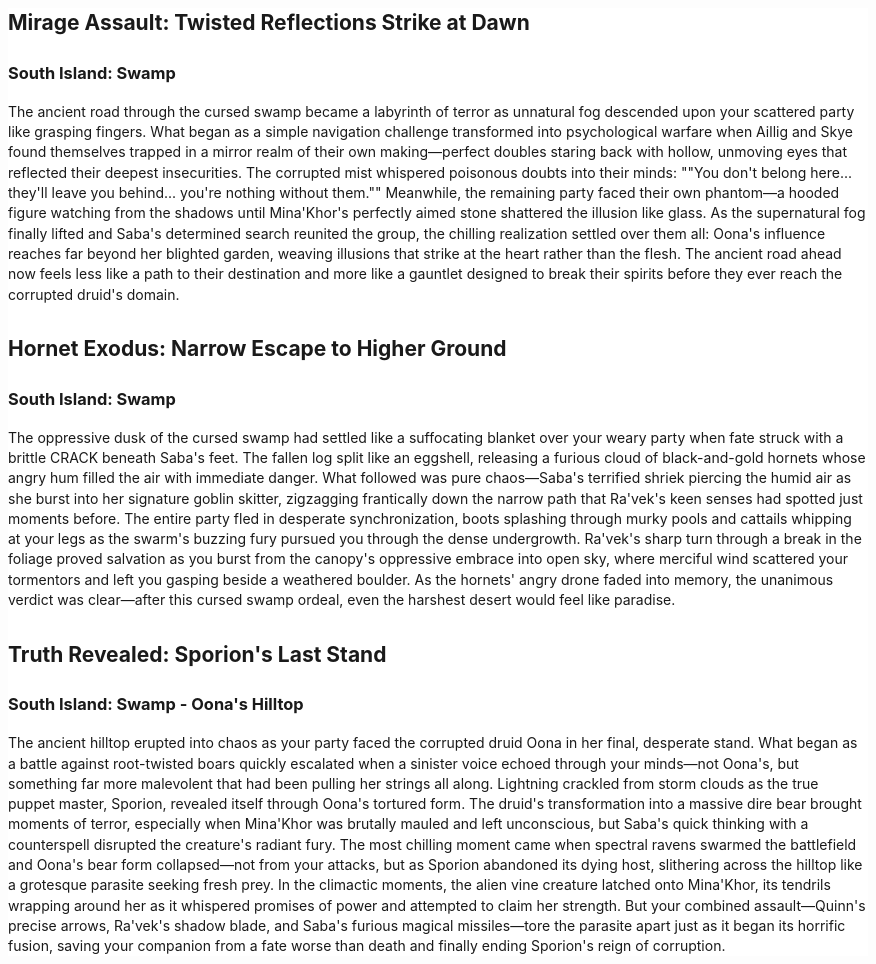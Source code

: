 ## Mirage Assault: Twisted Reflections Strike at Dawn

### South Island: Swamp

The ancient road through the cursed swamp became a labyrinth of terror as unnatural fog descended upon your scattered party like grasping fingers. What began as a simple navigation challenge transformed into psychological warfare when Aillig and Skye found themselves trapped in a mirror realm of their own making—perfect doubles staring back with hollow, unmoving eyes that reflected their deepest insecurities. The corrupted mist whispered poisonous doubts into their minds: ""You don't belong here... they'll leave you behind... you're nothing without them."" Meanwhile, the remaining party faced their own phantom—a hooded figure watching from the shadows until Mina'Khor's perfectly aimed stone shattered the illusion like glass. As the supernatural fog finally lifted and Saba's determined search reunited the group, the chilling realization settled over them all: Oona's influence reaches far beyond her blighted garden, weaving illusions that strike at the heart rather than the flesh. The ancient road ahead now feels less like a path to their destination and more like a gauntlet designed to break their spirits before they ever reach the corrupted druid's domain.

## Hornet Exodus: Narrow Escape to Higher Ground

### South Island: Swamp

The oppressive dusk of the cursed swamp had settled like a suffocating blanket over your weary party when fate struck with a brittle CRACK beneath Saba's feet. The fallen log split like an eggshell, releasing a furious cloud of black-and-gold hornets whose angry hum filled the air with immediate danger. What followed was pure chaos—Saba's terrified shriek piercing the humid air as she burst into her signature goblin skitter, zigzagging frantically down the narrow path that Ra'vek's keen senses had spotted just moments before. The entire party fled in desperate synchronization, boots splashing through murky pools and cattails whipping at your legs as the swarm's buzzing fury pursued you through the dense undergrowth. Ra'vek's sharp turn through a break in the foliage proved salvation as you burst from the canopy's oppressive embrace into open sky, where merciful wind scattered your tormentors and left you gasping beside a weathered boulder. As the hornets' angry drone faded into memory, the unanimous verdict was clear—after this cursed swamp ordeal, even the harshest desert would feel like paradise.

## Truth Revealed: Sporion's Last Stand

### South Island: Swamp - Oona's Hilltop

The ancient hilltop erupted into chaos as your party faced the corrupted druid Oona in her final, desperate stand. What began as a battle against root-twisted boars quickly escalated when a sinister voice echoed through your minds—not Oona's, but something far more malevolent that had been pulling her strings all along. Lightning crackled from storm clouds as the true puppet master, Sporion, revealed itself through Oona's tortured form. The druid's transformation into a massive dire bear brought moments of terror, especially when Mina'Khor was brutally mauled and left unconscious, but Saba's quick thinking with a counterspell disrupted the creature's radiant fury. The most chilling moment came when spectral ravens swarmed the battlefield and Oona's bear form collapsed—not from your attacks, but as Sporion abandoned its dying host, slithering across the hilltop like a grotesque parasite seeking fresh prey. In the climactic moments, the alien vine creature latched onto Mina'Khor, its tendrils wrapping around her as it whispered promises of power and attempted to claim her strength. But your combined assault—Quinn's precise arrows, Ra'vek's shadow blade, and Saba's furious magical missiles—tore the parasite apart just as it began its horrific fusion, saving your companion from a fate worse than death and finally ending Sporion's reign of corruption.
